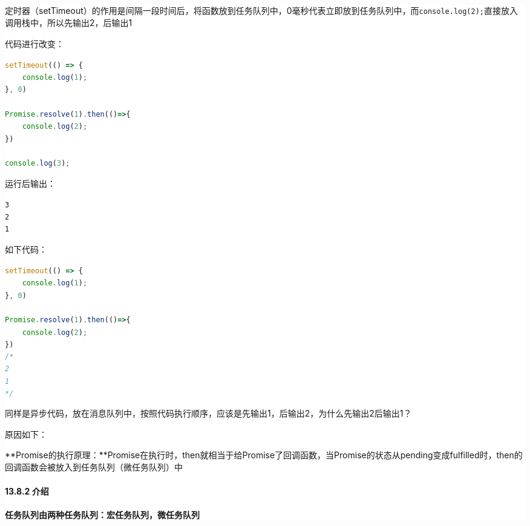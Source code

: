 定时器（setTimeout）的作用是间隔一段时间后，将函数放到任务队列中，0毫秒代表立即放到任务队列中，而`console.log(2);`直接放入调用栈中，所以先输出2，后输出1

代码进行改变：

```js
setTimeout(() => {
    console.log(1);
}, 0)

Promise.resolve(1).then(()=>{
    console.log(2);
})

console.log(3);
```

运行后输出：

```
3
2
1
```

如下代码：

```js
setTimeout(() => {
    console.log(1);
}, 0)

Promise.resolve(1).then(()=>{
    console.log(2);
})
/*
2
1
*/
```

同样是异步代码，放在消息队列中，按照代码执行顺序，应该是先输出1，后输出2，为什么先输出2后输出1？

原因如下：

**Promise的执行原理：**Promise在执行时，then就相当于给Promise了回调函数，当Promise的状态从pending变成fulfilled时，then的回调函数会被放入到任务队列（微任务队列）中

#### 13.8.2 介绍

**任务队列由两种任务队列：宏任务队列，微任务队列**
